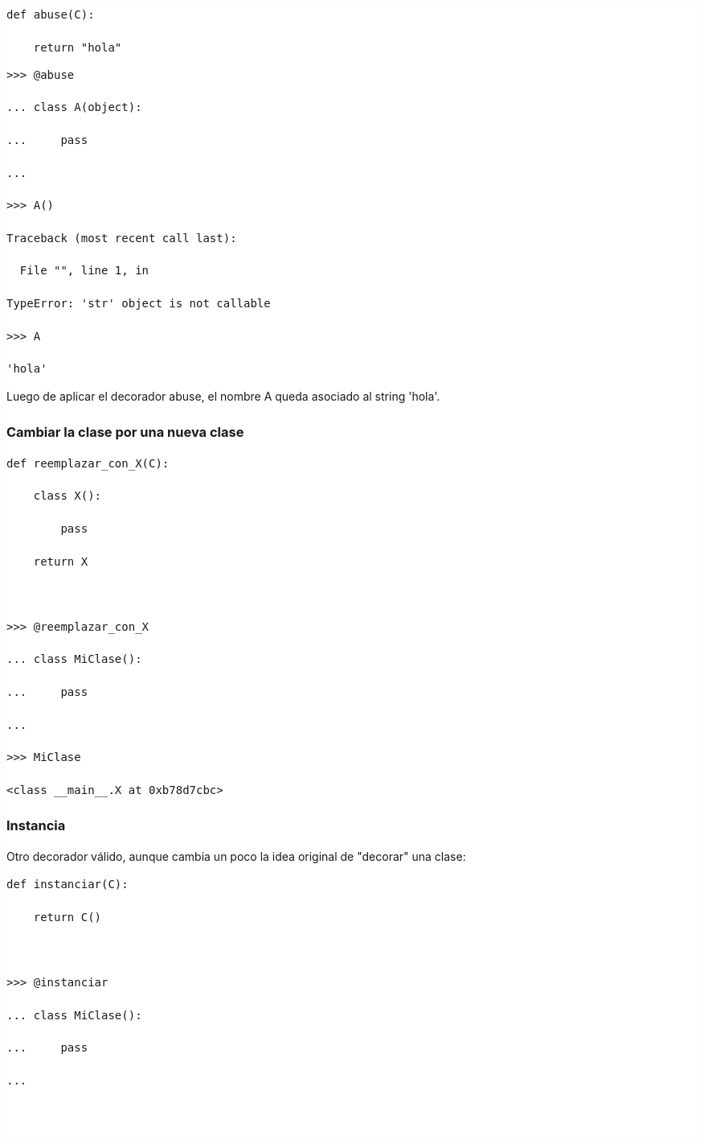 <pre>def abuse(C):

    return "hola"</pre>

<pre>&gt;&gt;&gt; @abuse

... class A(object):

...     pass

...

&gt;&gt;&gt; A()

Traceback (most recent call last):

  File "", line 1, in

TypeError: 'str' object is not callable

&gt;&gt;&gt; A

'hola'</pre>

Luego de aplicar el decorador abuse, el nombre A queda asociado al string 'hola'.

<h3>Cambiar la clase por una nueva clase</h3>

<pre>def reemplazar_con_X(C):

    class X():

        pass

    return X



&gt;&gt;&gt; @reemplazar_con_X

... class MiClase():

...     pass

...

&gt;&gt;&gt; MiClase

&lt;class __main__.X at 0xb78d7cbc&gt;</pre>

<h3>Instancia</h3>

Otro decorador válido, aunque cambia un poco la idea original de "decorar" una clase:

<pre>def instanciar(C):

    return C()



&gt;&gt;&gt; @instanciar

... class MiClase():

...     pass

...
